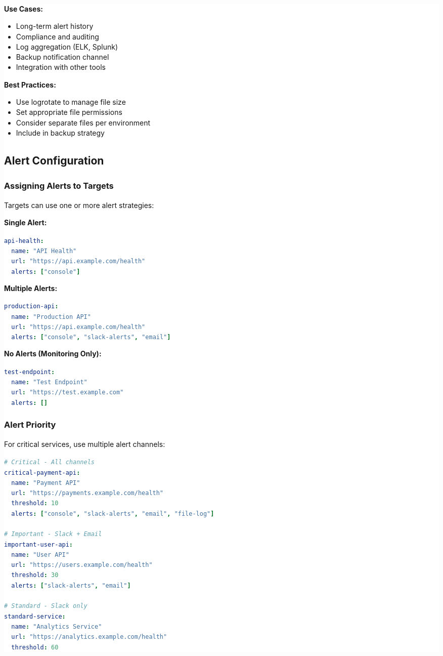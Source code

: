**Use Cases:**
- Long-term alert history
- Compliance and auditing
- Log aggregation (ELK, Splunk)
- Backup notification channel
- Integration with other tools

**Best Practices:**
- Use logrotate to manage file size
- Set appropriate file permissions
- Consider separate files per environment
- Include in backup strategy

## Alert Configuration

### Assigning Alerts to Targets

Targets can use one or more alert strategies:

**Single Alert:**
```yaml
api-health:
  name: "API Health"
  url: "https://api.example.com/health"
  alerts: ["console"]
```

**Multiple Alerts:**
```yaml
production-api:
  name: "Production API"
  url: "https://api.example.com/health"
  alerts: ["console", "slack-alerts", "email"]
```

**No Alerts (Monitoring Only):**
```yaml
test-endpoint:
  name: "Test Endpoint"
  url: "https://test.example.com"
  alerts: []
```

### Alert Priority

For critical services, use multiple alert channels:

```yaml
# Critical - All channels
critical-payment-api:
  name: "Payment API"
  url: "https://payments.example.com/health"
  threshold: 10
  alerts: ["console", "slack-alerts", "email", "file-log"]

# Important - Slack + Email
important-user-api:
  name: "User API"
  url: "https://users.example.com/health"
  threshold: 30
  alerts: ["slack-alerts", "email"]

# Standard - Slack only
standard-service:
  name: "Analytics Service"
  url: "https://analytics.example.com/health"
  threshold: 60
```